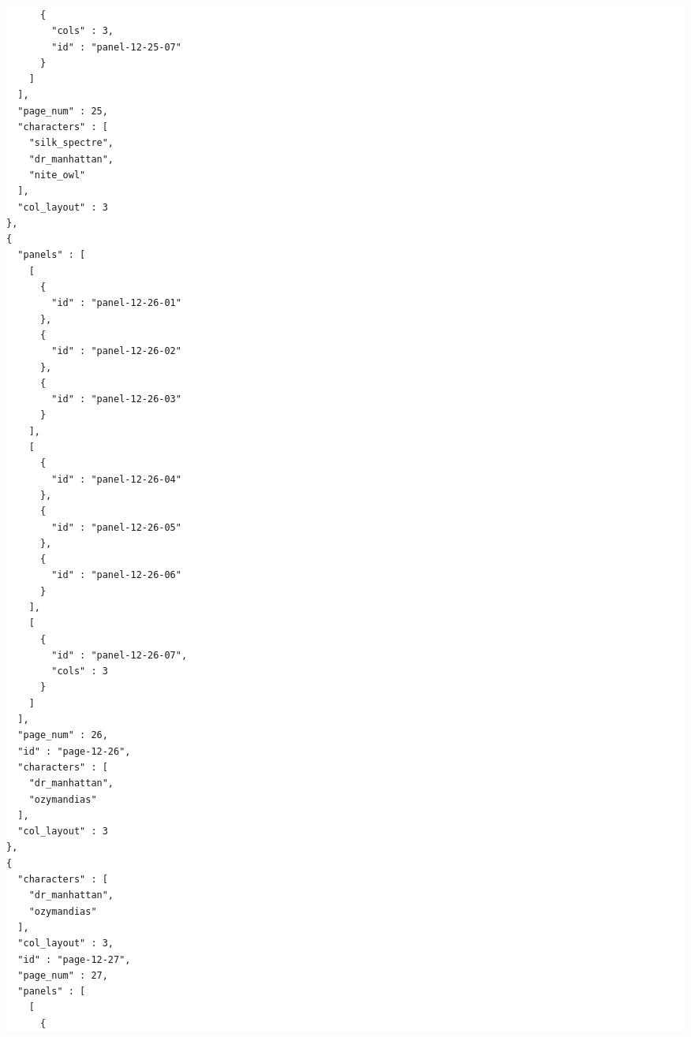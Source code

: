           {
            "cols" : 3,
            "id" : "panel-12-25-07"
          }
        ]
      ],
      "page_num" : 25,
      "characters" : [
        "silk_spectre",
        "dr_manhattan",
        "nite_owl"
      ],
      "col_layout" : 3
    },
    {
      "panels" : [
        [
          {
            "id" : "panel-12-26-01"
          },
          {
            "id" : "panel-12-26-02"
          },
          {
            "id" : "panel-12-26-03"
          }
        ],
        [
          {
            "id" : "panel-12-26-04"
          },
          {
            "id" : "panel-12-26-05"
          },
          {
            "id" : "panel-12-26-06"
          }
        ],
        [
          {
            "id" : "panel-12-26-07",
            "cols" : 3
          }
        ]
      ],
      "page_num" : 26,
      "id" : "page-12-26",
      "characters" : [
        "dr_manhattan",
        "ozymandias"
      ],
      "col_layout" : 3
    },
    {
      "characters" : [
        "dr_manhattan",
        "ozymandias"
      ],
      "col_layout" : 3,
      "id" : "page-12-27",
      "page_num" : 27,
      "panels" : [
        [
          {